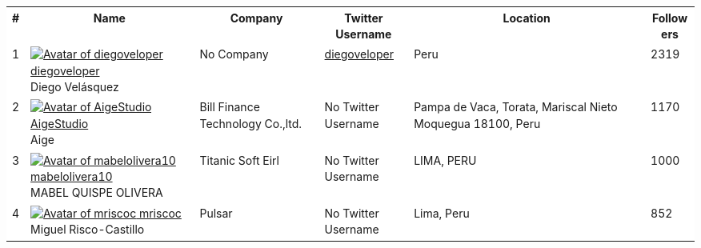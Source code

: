 </table>

<table>
	<tr>
		<th>#</th>
		<th>Name</th>
		<th>Company</th>
		<th>Twitter Username</th>
		<th>Location</th>
		<th>Followers</th>
	</tr>
	<tr>
		<td>1</td>
		<td>
			<a href="https://github.com/diegoveloper">
				<img src="https://avatars.githubusercontent.com/u/4898256?s=72&u=7da1e7bada76f2eae4287ae60b645f32263d3df6&v=4" width="24" alt="Avatar of diegoveloper"> diegoveloper
			</a><br/>
			Diego Velásquez
		</td>
		<td>No Company</td>
		<td><a href="https://twitter.com/diegoveloper">diegoveloper</a></td>
		<td>Peru</td>
		<td>2319</td>
	</tr>
	<tr>
		<td>2</td>
		<td>
			<a href="https://github.com/AigeStudio">
				<img src="https://avatars.githubusercontent.com/u/8503732?s=72&u=20b40ebc890cf15b71855c548e84463dd16903ab&v=4" width="24" alt="Avatar of AigeStudio"> AigeStudio
			</a><br/>
			Aige
		</td>
		<td>Bill Finance Technology Co.,ltd.<br/></td>
		<td>No Twitter Username</td>
		<td>Pampa de Vaca, Torata, Mariscal Nieto  Moquegua 18100, Peru</td>
		<td>1170</td>
	</tr>
	<tr>
		<td>3</td>
		<td>
			<a href="https://github.com/mabelolivera10">
				<img src="https://avatars.githubusercontent.com/u/131488004?s=72&v=4" width="24" alt="Avatar of mabelolivera10"> mabelolivera10
			</a><br/>
			MABEL QUISPE OLIVERA
		</td>
		<td>Titanic Soft Eirl </td>
		<td>No Twitter Username</td>
		<td>LIMA, PERU</td>
		<td>1000</td>
	</tr>
	<tr>
		<td>4</td>
		<td>
			<a href="https://github.com/mriscoc">
				<img src="https://avatars.githubusercontent.com/u/2745567?s=72&u=e4675e8ca14b7092efdefeefa22fe0968d67e8cf&v=4" width="24" alt="Avatar of mriscoc"> mriscoc
			</a><br/>
			Miguel Risco-Castillo
		</td>
		<td>Pulsar </td>
		<td>No Twitter Username</td>
		<td>Lima, Peru</td>
		<td>852</td>